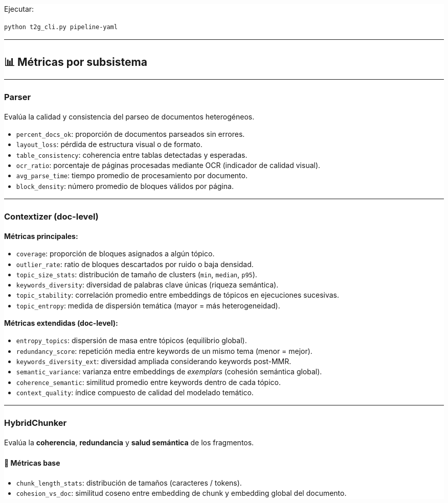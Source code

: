 Ejecutar:

```bash
python t2g_cli.py pipeline-yaml
```

---

## 📊 Métricas por subsistema

---

### Parser

Evalúa la calidad y consistencia del parseo de documentos heterogéneos.

- `percent_docs_ok`: proporción de documentos parseados sin errores.
- `layout_loss`: pérdida de estructura visual o de formato.
- `table_consistency`: coherencia entre tablas detectadas y esperadas.
- `ocr_ratio`: porcentaje de páginas procesadas mediante OCR (indicador de calidad visual).
- `avg_parse_time`: tiempo promedio de procesamiento por documento.
- `block_density`: número promedio de bloques válidos por página.

---

### Contextizer (doc-level)

**Métricas principales:**

* `coverage`: proporción de bloques asignados a algún tópico.
* `outlier_rate`: ratio de bloques descartados por ruido o baja densidad.
* `topic_size_stats`: distribución de tamaño de clusters (`min`, `median`, `p95`).
* `keywords_diversity`: diversidad de palabras clave únicas (riqueza semántica).
* `topic_stability`: correlación promedio entre embeddings de tópicos en ejecuciones sucesivas.
* `topic_entropy`: medida de dispersión temática (mayor = más heterogeneidad).

**Métricas extendidas (doc-level):**

* `entropy_topics`: dispersión de masa entre tópicos (equilibrio global).
* `redundancy_score`: repetición media entre keywords de un mismo tema (menor = mejor).
* `keywords_diversity_ext`: diversidad ampliada considerando keywords post-MMR.
* `semantic_variance`: varianza entre embeddings de *exemplars* (cohesión semántica global).
* `coherence_semantic`: similitud promedio entre keywords dentro de cada tópico.
* `context_quality`: índice compuesto de calidad del modelado temático.
---

### HybridChunker

Evalúa la **coherencia**, **redundancia** y **salud semántica** de los fragmentos.

#### 🔹 Métricas base

- `chunk_length_stats`: distribución de tamaños (caracteres / tokens).
- `cohesion_vs_doc`: similitud coseno entre embedding de chunk y embedding global del documento.
